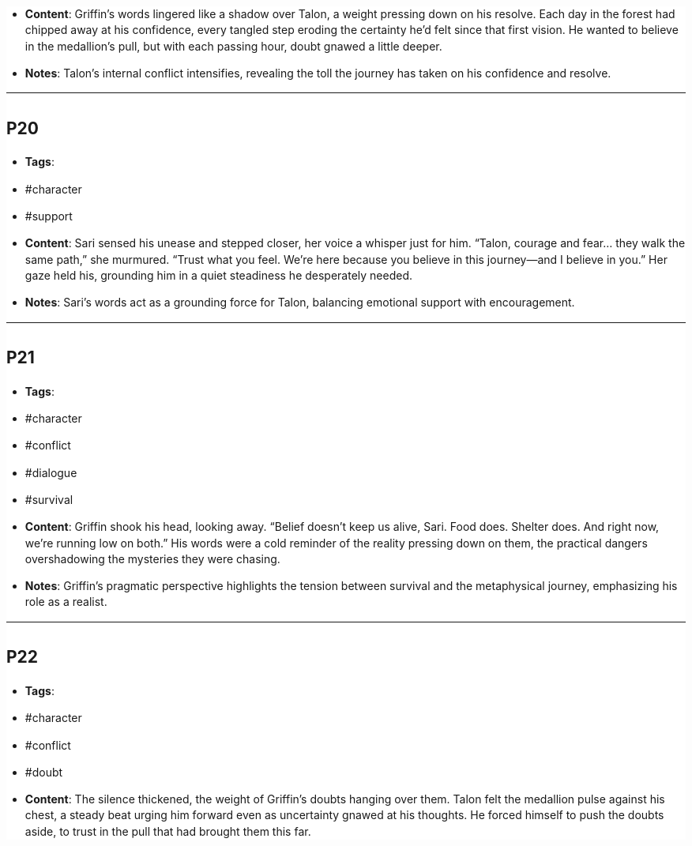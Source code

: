 - **Content**: Griffin’s words lingered like a shadow over Talon, a weight pressing down on his resolve. Each day in the forest had chipped away at his confidence, every tangled step eroding the certainty he’d felt since that first vision. He wanted to believe in the medallion’s pull, but with each passing hour, doubt gnawed a little deeper.

- **Notes**: Talon’s internal conflict intensifies, revealing the toll the journey has taken on his confidence and resolve.

---

## P20

- **Tags**:
- #character
- #support

- **Content**: Sari sensed his unease and stepped closer, her voice a whisper just for him. “Talon, courage and fear… they walk the same path,” she murmured. “Trust what you feel. We’re here because you believe in this journey—and I believe in you.” Her gaze held his, grounding him in a quiet steadiness he desperately needed.

- **Notes**: Sari’s words act as a grounding force for Talon, balancing emotional support with encouragement.

---

## P21

- **Tags**:
- #character
- #conflict
- #dialogue
- #survival

- **Content**: Griffin shook his head, looking away. “Belief doesn’t keep us alive, Sari. Food does. Shelter does. And right now, we’re running low on both.” His words were a cold reminder of the reality pressing down on them, the practical dangers overshadowing the mysteries they were chasing.

- **Notes**: Griffin’s pragmatic perspective highlights the tension between survival and the metaphysical journey, emphasizing his role as a realist.

---

## P22

- **Tags**:
- #character
- #conflict
- #doubt

- **Content**: The silence thickened, the weight of Griffin’s doubts hanging over them. Talon felt the medallion pulse against his chest, a steady beat urging him forward even as uncertainty gnawed at his thoughts. He forced himself to push the doubts aside, to trust in the pull that had brought them this far.
